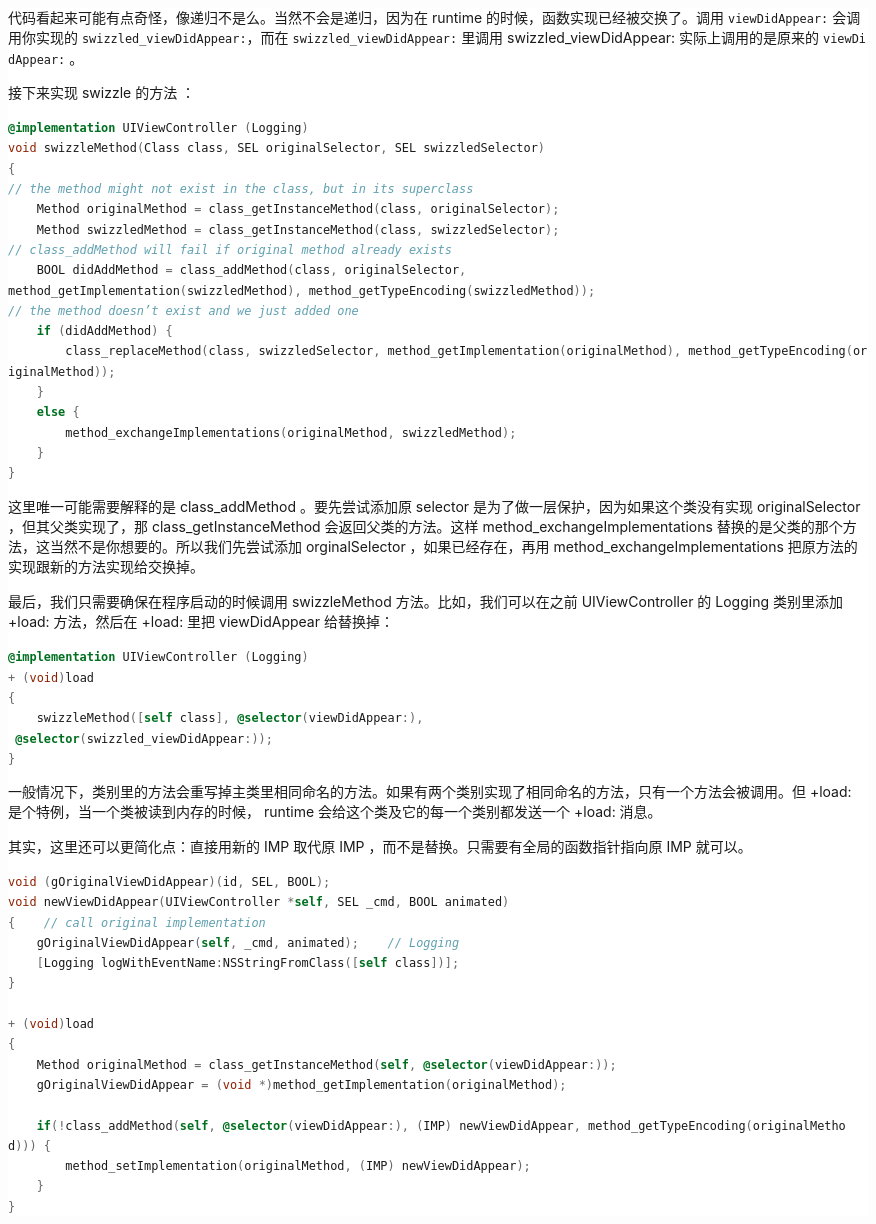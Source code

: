 代码看起来可能有点奇怪，像递归不是么。当然不会是递归，因为在 runtime 的时候，函数实现已经被交换了。调用 `viewDidAppear:` 会调用你实现的 `swizzled_viewDidAppear:`，而在 `swizzled_viewDidAppear:` 里调用 swizzled\_viewDidAppear: 实际上调用的是原来的 `viewDidAppear:` 。

接下来实现 swizzle 的方法 ：

```objectivec
@implementation UIViewController (Logging)
void swizzleMethod(Class class, SEL originalSelector, SEL swizzledSelector)  
{    
// the method might not exist in the class, but in its superclass
    Method originalMethod = class_getInstanceMethod(class, originalSelector);
    Method swizzledMethod = class_getInstanceMethod(class, swizzledSelector);    
// class_addMethod will fail if original method already exists
    BOOL didAddMethod = class_addMethod(class, originalSelector, 
method_getImplementation(swizzledMethod), method_getTypeEncoding(swizzledMethod));    
// the method doesn’t exist and we just added one
    if (didAddMethod) {
        class_replaceMethod(class, swizzledSelector, method_getImplementation(originalMethod), method_getTypeEncoding(originalMethod));
    } 
    else {
        method_exchangeImplementations(originalMethod, swizzledMethod);
    }
}
```

这里唯一可能需要解释的是 class\_addMethod 。要先尝试添加原 selector 是为了做一层保护，因为如果这个类没有实现 originalSelector ，但其父类实现了，那 class\_getInstanceMethod 会返回父类的方法。这样 method\_exchangeImplementations 替换的是父类的那个方法，这当然不是你想要的。所以我们先尝试添加 orginalSelector ，如果已经存在，再用 method\_exchangeImplementations 把原方法的实现跟新的方法实现给交换掉。

最后，我们只需要确保在程序启动的时候调用 swizzleMethod 方法。比如，我们可以在之前 UIViewController 的 Logging 类别里添加 +load: 方法，然后在 +load: 里把 viewDidAppear 给替换掉：

```objectivec
@implementation UIViewController (Logging)
+ (void)load
{
    swizzleMethod([self class], @selector(viewDidAppear:),
 @selector(swizzled_viewDidAppear:));
}
```

一般情况下，类别里的方法会重写掉主类里相同命名的方法。如果有两个类别实现了相同命名的方法，只有一个方法会被调用。但 +load: 是个特例，当一个类被读到内存的时候， runtime 会给这个类及它的每一个类别都发送一个 +load: 消息。

其实，这里还可以更简化点：直接用新的 IMP 取代原 IMP ，而不是替换。只需要有全局的函数指针指向原 IMP 就可以。

```objectivec
void (gOriginalViewDidAppear)(id, SEL, BOOL);
void newViewDidAppear(UIViewController *self, SEL _cmd, BOOL animated)  
{    // call original implementation
    gOriginalViewDidAppear(self, _cmd, animated);    // Logging
    [Logging logWithEventName:NSStringFromClass([self class])];
}

+ (void)load
{
    Method originalMethod = class_getInstanceMethod(self, @selector(viewDidAppear:));
    gOriginalViewDidAppear = (void *)method_getImplementation(originalMethod);    

    if(!class_addMethod(self, @selector(viewDidAppear:), (IMP) newViewDidAppear, method_getTypeEncoding(originalMethod))) {
        method_setImplementation(originalMethod, (IMP) newViewDidAppear);
    }
}
```
